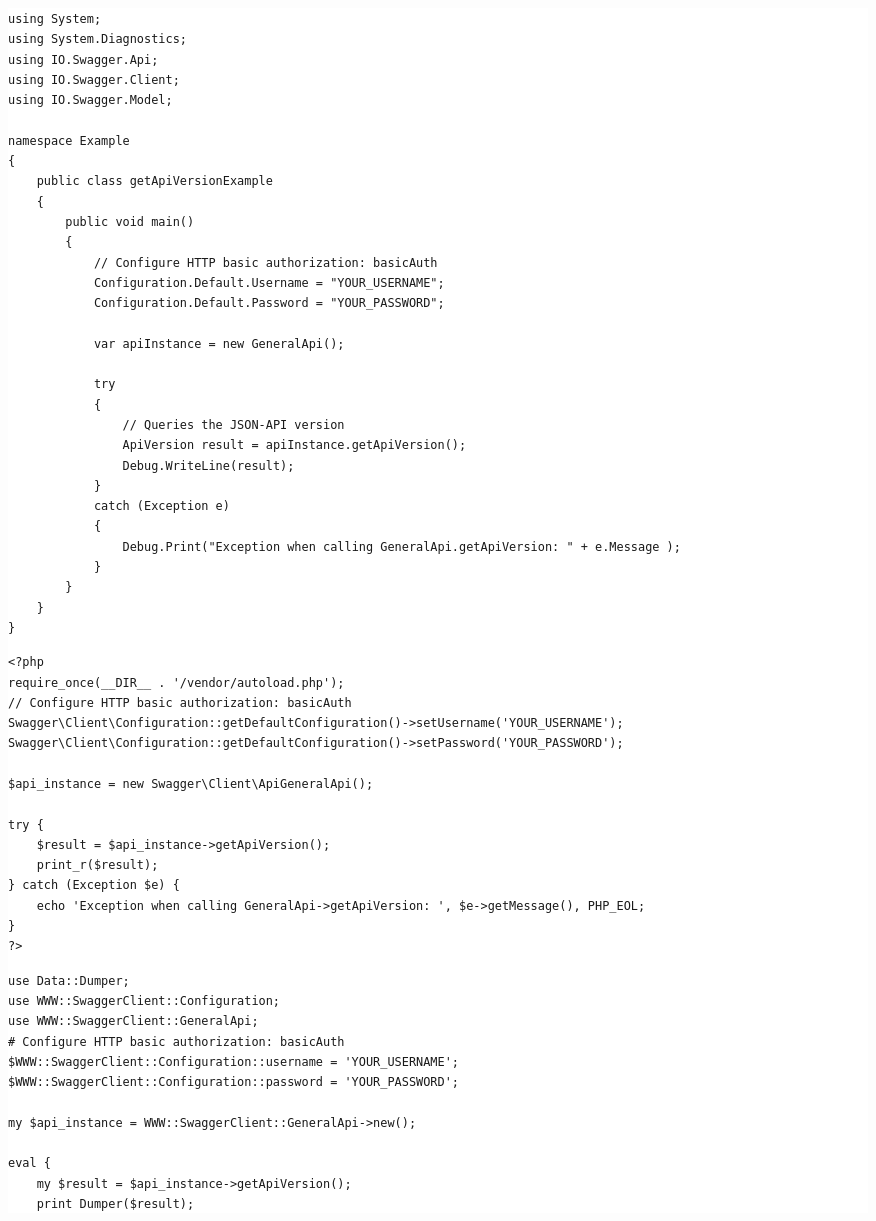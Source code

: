 ``` {.prettyprint}
using System;
using System.Diagnostics;
using IO.Swagger.Api;
using IO.Swagger.Client;
using IO.Swagger.Model;

namespace Example
{
    public class getApiVersionExample
    {
        public void main()
        {
            // Configure HTTP basic authorization: basicAuth
            Configuration.Default.Username = "YOUR_USERNAME";
            Configuration.Default.Password = "YOUR_PASSWORD";

            var apiInstance = new GeneralApi();

            try
            {
                // Queries the JSON-API version
                ApiVersion result = apiInstance.getApiVersion();
                Debug.WriteLine(result);
            }
            catch (Exception e)
            {
                Debug.Print("Exception when calling GeneralApi.getApiVersion: " + e.Message );
            }
        }
    }
}
```

``` {.prettyprint}
<?php
require_once(__DIR__ . '/vendor/autoload.php');
// Configure HTTP basic authorization: basicAuth
Swagger\Client\Configuration::getDefaultConfiguration()->setUsername('YOUR_USERNAME');
Swagger\Client\Configuration::getDefaultConfiguration()->setPassword('YOUR_PASSWORD');

$api_instance = new Swagger\Client\ApiGeneralApi();

try {
    $result = $api_instance->getApiVersion();
    print_r($result);
} catch (Exception $e) {
    echo 'Exception when calling GeneralApi->getApiVersion: ', $e->getMessage(), PHP_EOL;
}
?>
```

``` {.prettyprint}
use Data::Dumper;
use WWW::SwaggerClient::Configuration;
use WWW::SwaggerClient::GeneralApi;
# Configure HTTP basic authorization: basicAuth
$WWW::SwaggerClient::Configuration::username = 'YOUR_USERNAME';
$WWW::SwaggerClient::Configuration::password = 'YOUR_PASSWORD';

my $api_instance = WWW::SwaggerClient::GeneralApi->new();

eval { 
    my $result = $api_instance->getApiVersion();
    print Dumper($result);
```